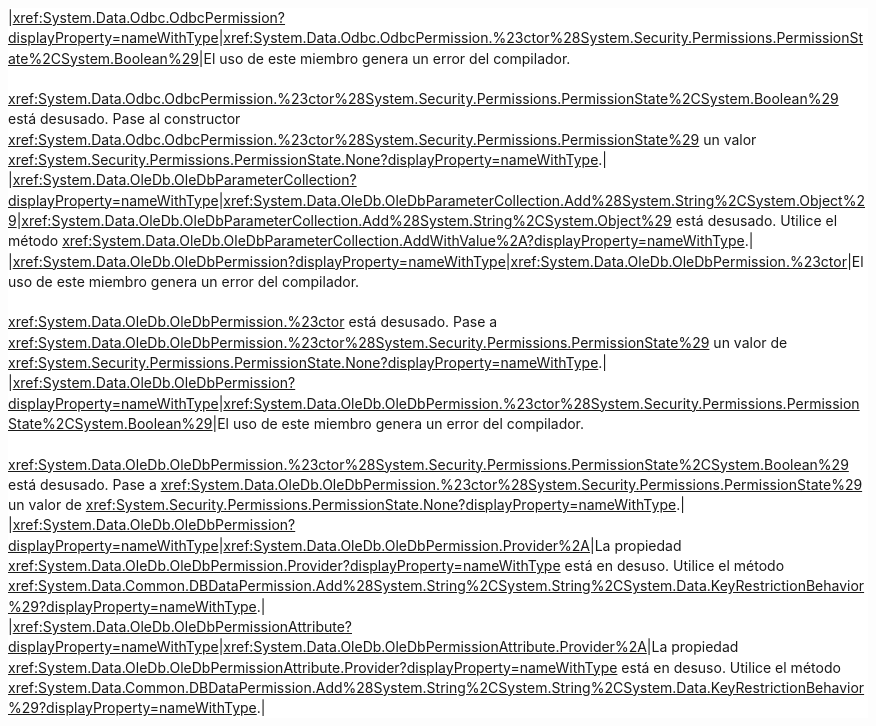 |<xref:System.Data.Odbc.OdbcPermission?displayProperty=nameWithType>|<xref:System.Data.Odbc.OdbcPermission.%23ctor%28System.Security.Permissions.PermissionState%2CSystem.Boolean%29>|El uso de este miembro genera un error del compilador.<br /><br /> <xref:System.Data.Odbc.OdbcPermission.%23ctor%28System.Security.Permissions.PermissionState%2CSystem.Boolean%29> está desusado. Pase al constructor <xref:System.Data.Odbc.OdbcPermission.%23ctor%28System.Security.Permissions.PermissionState%29> un valor <xref:System.Security.Permissions.PermissionState.None?displayProperty=nameWithType>.|  
|<xref:System.Data.OleDb.OleDbParameterCollection?displayProperty=nameWithType>|<xref:System.Data.OleDb.OleDbParameterCollection.Add%28System.String%2CSystem.Object%29>|<xref:System.Data.OleDb.OleDbParameterCollection.Add%28System.String%2CSystem.Object%29> está desusado. Utilice el método <xref:System.Data.OleDb.OleDbParameterCollection.AddWithValue%2A?displayProperty=nameWithType>.|  
|<xref:System.Data.OleDb.OleDbPermission?displayProperty=nameWithType>|<xref:System.Data.OleDb.OleDbPermission.%23ctor>|El uso de este miembro genera un error del compilador.<br /><br /> <xref:System.Data.OleDb.OleDbPermission.%23ctor> está desusado. Pase a <xref:System.Data.OleDb.OleDbPermission.%23ctor%28System.Security.Permissions.PermissionState%29> un valor de <xref:System.Security.Permissions.PermissionState.None?displayProperty=nameWithType>.|  
|<xref:System.Data.OleDb.OleDbPermission?displayProperty=nameWithType>|<xref:System.Data.OleDb.OleDbPermission.%23ctor%28System.Security.Permissions.PermissionState%2CSystem.Boolean%29>|El uso de este miembro genera un error del compilador.<br /><br /> <xref:System.Data.OleDb.OleDbPermission.%23ctor%28System.Security.Permissions.PermissionState%2CSystem.Boolean%29> está desusado. Pase a <xref:System.Data.OleDb.OleDbPermission.%23ctor%28System.Security.Permissions.PermissionState%29> un valor de <xref:System.Security.Permissions.PermissionState.None?displayProperty=nameWithType>.|  
|<xref:System.Data.OleDb.OleDbPermission?displayProperty=nameWithType>|<xref:System.Data.OleDb.OleDbPermission.Provider%2A>|La propiedad <xref:System.Data.OleDb.OleDbPermission.Provider?displayProperty=nameWithType> está en desuso. Utilice el método <xref:System.Data.Common.DBDataPermission.Add%28System.String%2CSystem.String%2CSystem.Data.KeyRestrictionBehavior%29?displayProperty=nameWithType>.|  
|<xref:System.Data.OleDb.OleDbPermissionAttribute?displayProperty=nameWithType>|<xref:System.Data.OleDb.OleDbPermissionAttribute.Provider%2A>|La propiedad <xref:System.Data.OleDb.OleDbPermissionAttribute.Provider?displayProperty=nameWithType> está en desuso. Utilice el método <xref:System.Data.Common.DBDataPermission.Add%28System.String%2CSystem.String%2CSystem.Data.KeyRestrictionBehavior%29?displayProperty=nameWithType>.|  
